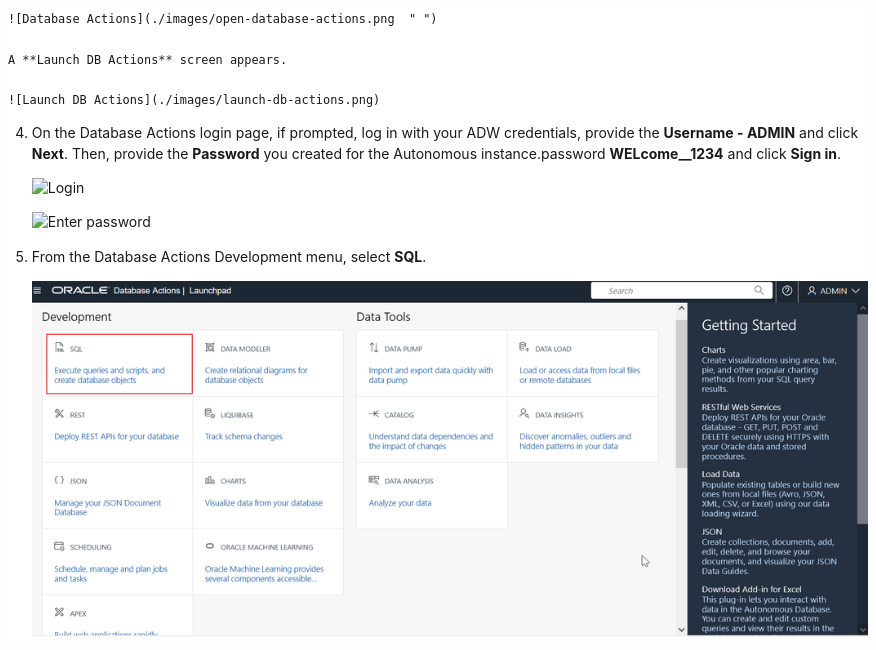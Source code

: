     ![Database Actions](./images/open-database-actions.png  " ")

	A **Launch DB Actions** screen appears.

	![Launch DB Actions](./images/launch-db-actions.png)

4. On the Database Actions login page, if prompted, log in with your ADW credentials, provide the **Username - ADMIN** and click **Next**. Then, provide the <if type="freetier">**Password** you created for the Autonomous instance.</if><if type="livelabs">password **WELcome__1234**</if> and click **Sign in**.

    ![Login](./images/ml-admin.png " ")

    ![Enter password](./images/ml-admin-password.png " ")

5. From the Database Actions Development menu, select **SQL**.

    ![Click SQL](./images/sql.png " ")
